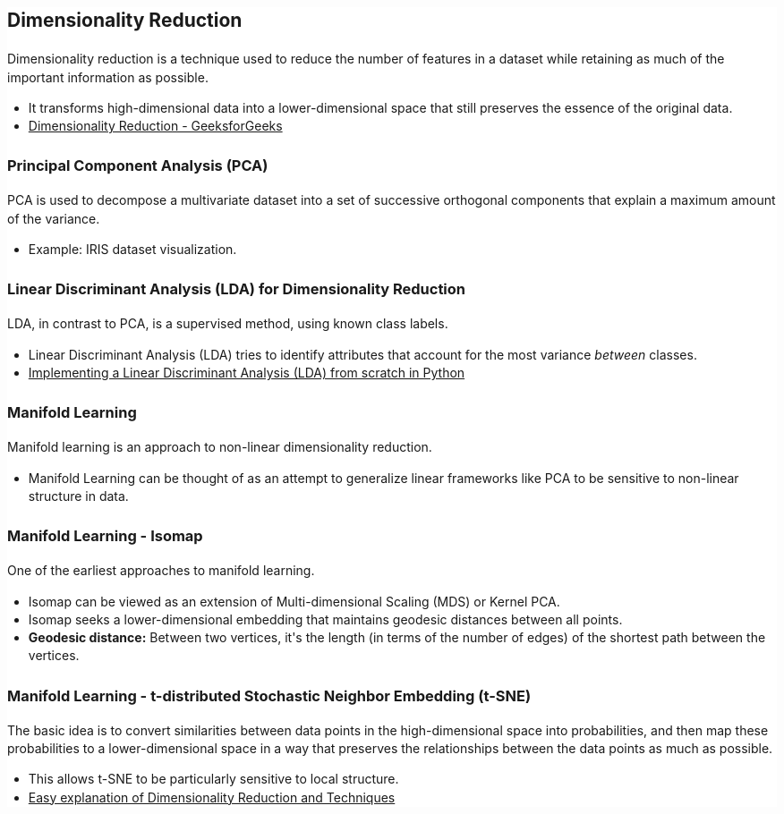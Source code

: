 ## Dimensionality Reduction

Dimensionality reduction is a technique used to reduce the number of features in a dataset while retaining as much of the important information as possible.

*   It transforms high-dimensional data into a lower-dimensional space that still preserves the essence of the original data.
*   [Dimensionality Reduction - GeeksforGeeks](https://www.geeksforgeeks.org/dimensionality-reduction/)

### Principal Component Analysis (PCA)

PCA is used to decompose a multivariate dataset into a set of successive orthogonal components that explain a maximum amount of the variance.

*   Example: IRIS dataset visualization.

### Linear Discriminant Analysis (LDA) for Dimensionality Reduction

LDA, in contrast to PCA, is a supervised method, using known class labels.

*   Linear Discriminant Analysis (LDA) tries to identify attributes that account for the most variance *between* classes.
*   [Implementing a Linear Discriminant Analysis (LDA) from scratch in Python](https://sebastianraschka.com/Articles/2014_python_lda.html)

### Manifold Learning

Manifold learning is an approach to non-linear dimensionality reduction.

*   Manifold Learning can be thought of as an attempt to generalize linear frameworks like PCA to be sensitive to non-linear structure in data.

### Manifold Learning - Isomap

One of the earliest approaches to manifold learning.

*   Isomap can be viewed as an extension of Multi-dimensional Scaling (MDS) or Kernel PCA.
*   Isomap seeks a lower-dimensional embedding that maintains geodesic distances between all points.
*   **Geodesic distance:** Between two vertices, it's the length (in terms of the number of edges) of the shortest path between the vertices.

### Manifold Learning - t-distributed Stochastic Neighbor Embedding (t-SNE)

The basic idea is to convert similarities between data points in the high-dimensional space into probabilities, and then map these probabilities to a lower-dimensional space in a way that preserves the relationships between the data points as much as possible.

*   This allows t-SNE to be particularly sensitive to local structure.
*   [Easy explanation of Dimensionality Reduction and Techniques](https://aurigait.com/blog/blog-easy-explanation-of-dimensionality-reduction-and-techniques/)

